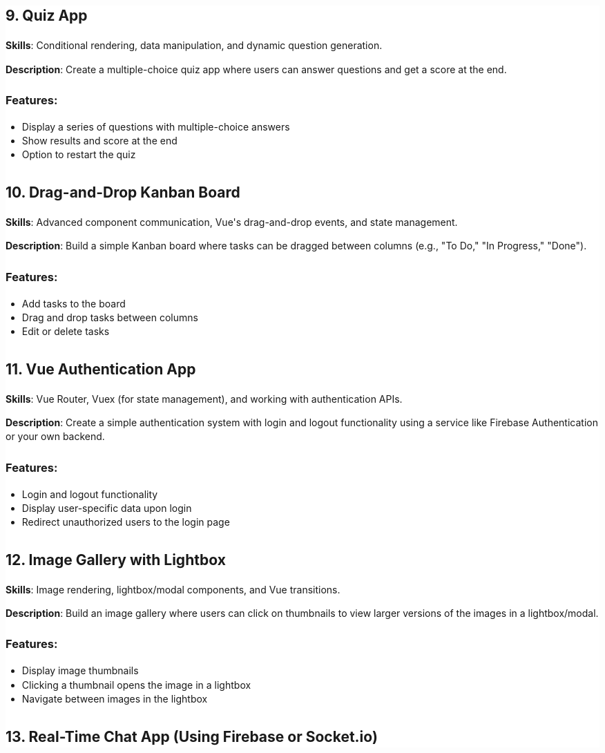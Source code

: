 ## 9. Quiz App

**Skills**: Conditional rendering, data manipulation, and dynamic question generation.

**Description**: Create a multiple-choice quiz app where users can answer questions and get a score at the end.

### Features:

- Display a series of questions with multiple-choice answers
- Show results and score at the end
- Option to restart the quiz

## 10. Drag-and-Drop Kanban Board

**Skills**: Advanced component communication, Vue's drag-and-drop events, and state management.

**Description**: Build a simple Kanban board where tasks can be dragged between columns (e.g., "To Do," "In Progress," "Done").

### Features:

- Add tasks to the board
- Drag and drop tasks between columns
- Edit or delete tasks

## 11. Vue Authentication App

**Skills**: Vue Router, Vuex (for state management), and working with authentication APIs.

**Description**: Create a simple authentication system with login and logout functionality using a service like Firebase Authentication or your own backend.

### Features:

- Login and logout functionality
- Display user-specific data upon login
- Redirect unauthorized users to the login page

## 12. Image Gallery with Lightbox

**Skills**: Image rendering, lightbox/modal components, and Vue transitions.

**Description**: Build an image gallery where users can click on thumbnails to view larger versions of the images in a lightbox/modal.

### Features:

- Display image thumbnails
- Clicking a thumbnail opens the image in a lightbox
- Navigate between images in the lightbox

## 13. Real-Time Chat App (Using Firebase or Socket.io)
